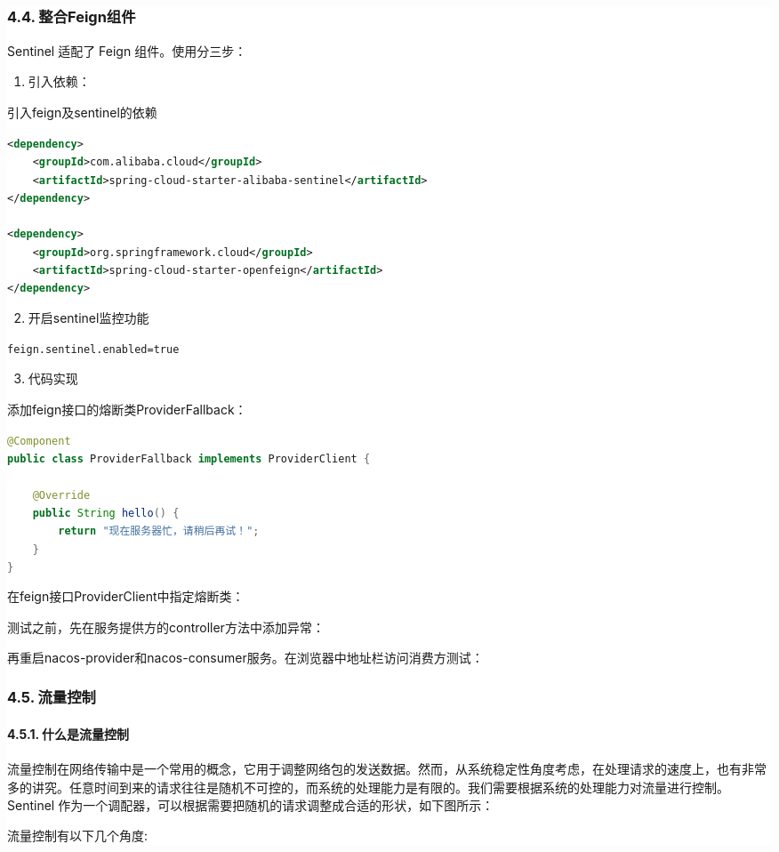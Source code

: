 
### 4.4. 整合Feign组件

Sentinel 适配了 Feign 组件。使用分三步：

1. 引入依赖：

引入feign及sentinel的依赖

```xml
<dependency>
    <groupId>com.alibaba.cloud</groupId>
    <artifactId>spring-cloud-starter-alibaba-sentinel</artifactId>
</dependency>

<dependency>
    <groupId>org.springframework.cloud</groupId>
    <artifactId>spring-cloud-starter-openfeign</artifactId>
</dependency>
```

2. 开启sentinel监控功能

```
feign.sentinel.enabled=true
```

3. 代码实现

  

添加feign接口的熔断类ProviderFallback：

```java
@Component
public class ProviderFallback implements ProviderClient {

    @Override
    public String hello() {
        return "现在服务器忙，请稍后再试！";
    }
}
```

在feign接口ProviderClient中指定熔断类：

测试之前，先在服务提供方的controller方法中添加异常：

再重启nacos-provider和nacos-consumer服务。在浏览器中地址栏访问消费方测试：



### 4.5. 流量控制

#### 4.5.1. 什么是流量控制

流量控制在网络传输中是一个常用的概念，它用于调整网络包的发送数据。然而，从系统稳定性角度考虑，在处理请求的速度上，也有非常多的讲究。任意时间到来的请求往往是随机不可控的，而系统的处理能力是有限的。我们需要根据系统的处理能力对流量进行控制。Sentinel 作为一个调配器，可以根据需要把随机的请求调整成合适的形状，如下图所示：

流量控制有以下几个角度:
